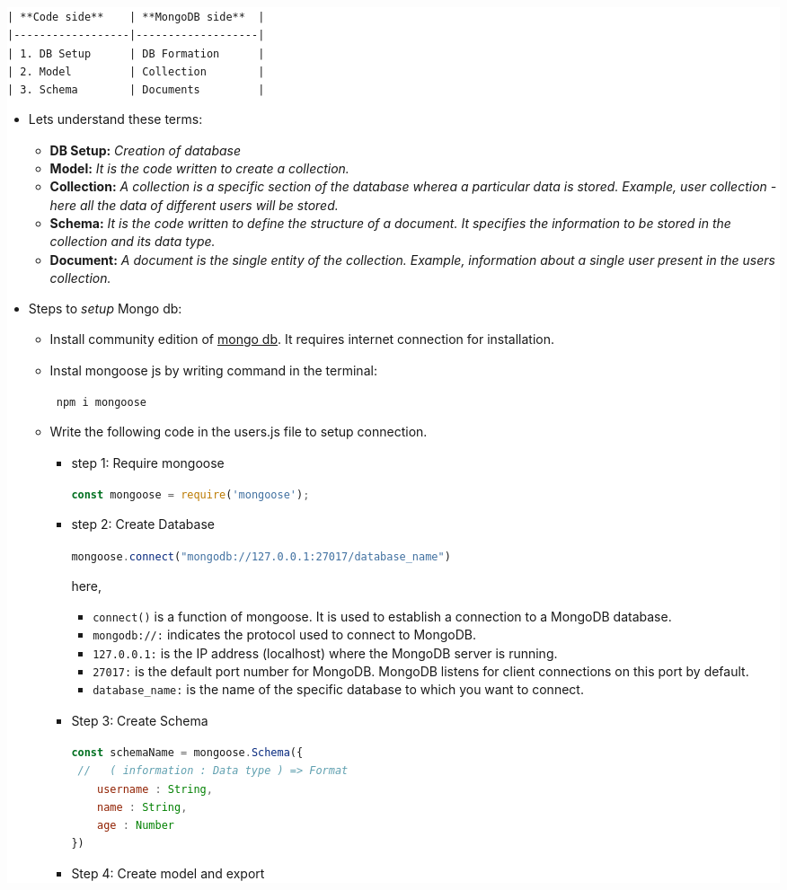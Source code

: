     | **Code side**    | **MongoDB side**  |
    |------------------|-------------------|
    | 1. DB Setup      | DB Formation      |
    | 2. Model         | Collection        |
    | 3. Schema        | Documents         |

- Lets understand these terms:
    - **DB Setup:** *Creation of database*
    - **Model:** *It is the code written to create a collection.*
    - **Collection:** *A collection is a specific section of the database wherea a particular data is stored. Example, user collection - here all the data of different users will be stored.* 
    - **Schema:** *It is the code written to define the structure of a document. It specifies the information to be stored in the collection and its data type.*
    - **Document:** *A document is the single entity of the collection. Example, information about a single user present in the users collection.*

- Steps to *setup* Mongo db:
    - Install community edition of [mongo db](https://www.mongodb.com/try/download/community). It requires internet connection for installation.
    - Instal mongoose js by writing command in the terminal:

      ```bash
       npm i mongoose
       ``` 
    - Write the following code in the users.js file to setup connection.
      - step 1: Require mongoose

        ```js
        const mongoose = require('mongoose');
        ```
      - step 2: Create Database
     
        ```js
        mongoose.connect("mongodb://127.0.0.1:27017/database_name")
        ```

        here,
          - `connect()` is a function of mongoose. It is used to establish a connection to a MongoDB database.
          - `mongodb://:` indicates the protocol used to connect to MongoDB.
          - `127.0.0.1:` is the IP address (localhost) where the MongoDB server is running.
          - `27017:` is the default port number for MongoDB. MongoDB listens for client connections on this port by default.
          - `database_name:` is the name of the specific database to which you want to connect.

      - Step 3: Create Schema
 
        ```javascript
        const schemaName = mongoose.Schema({
         //   ( information : Data type ) => Format
            username : String,
            name : String,
            age : Number
        })
        ```
      - Step 4: Create model and export
     